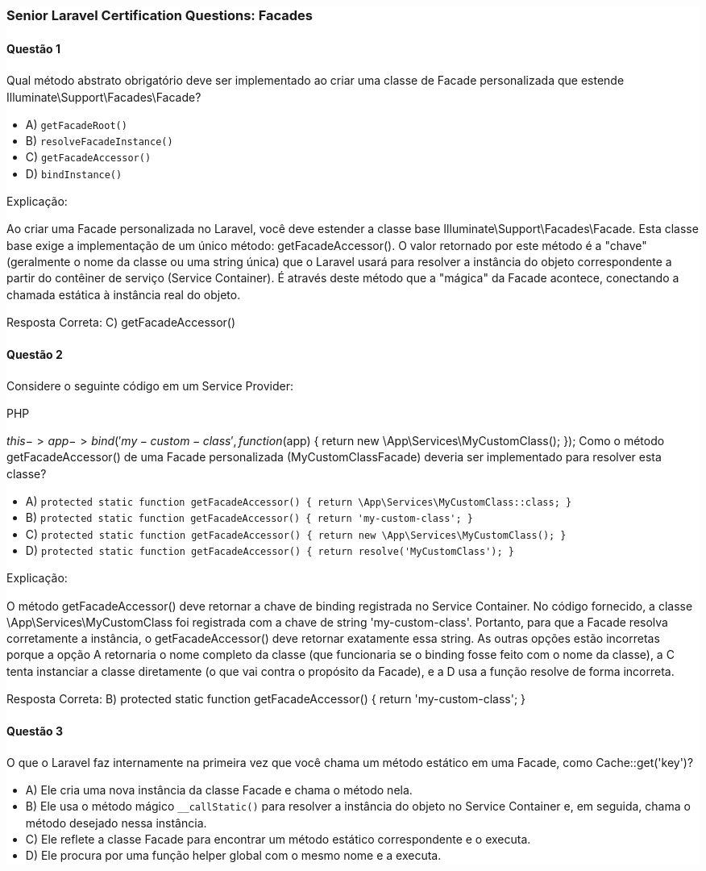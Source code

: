 ### Senior Laravel Certification Questions: Facades

#### Questão 1
Qual método abstrato obrigatório deve ser implementado ao criar uma classe de Facade personalizada que estende Illuminate\Support\Facades\Facade?

- A) `getFacadeRoot()`
- B) `resolveFacadeInstance()`
- C) `getFacadeAccessor()`
- D) `bindInstance()`

Explicação:

Ao criar uma Facade personalizada no Laravel, você deve estender a classe base Illuminate\Support\Facades\Facade. Esta classe base exige a implementação de um único método: getFacadeAccessor(). O valor retornado por este método é a "chave" (geralmente o nome da classe ou uma string única) que o Laravel usará para resolver a instância do objeto correspondente a partir do contêiner de serviço (Service Container). É através deste método que a "mágica" da Facade acontece, conectando a chamada estática à instância real do objeto.

Resposta Correta: C) getFacadeAccessor()

#### Questão 2
Considere o seguinte código em um Service Provider:

PHP

$this->app->bind('my-custom-class', function ($app) {
    return new \App\Services\MyCustomClass();
});
Como o método getFacadeAccessor() de uma Facade personalizada (MyCustomClassFacade) deveria ser implementado para resolver esta classe?

- A) `protected static function getFacadeAccessor() { return \App\Services\MyCustomClass::class; }`
- B) `protected static function getFacadeAccessor() { return 'my-custom-class'; }`
- C) `protected static function getFacadeAccessor() { return new \App\Services\MyCustomClass(); }`
- D) `protected static function getFacadeAccessor() { return resolve('MyCustomClass'); }`

Explicação:

O método getFacadeAccessor() deve retornar a chave de binding registrada no Service Container. No código fornecido, a classe \App\Services\MyCustomClass foi registrada com a chave de string 'my-custom-class'. Portanto, para que a Facade resolva corretamente a instância, o getFacadeAccessor() deve retornar exatamente essa string. As outras opções estão incorretas porque a opção A retornaria o nome completo da classe (que funcionaria se o binding fosse feito com o nome da classe), a C tenta instanciar a classe diretamente (o que vai contra o propósito da Facade), e a D usa a função resolve de forma incorreta.

Resposta Correta: B) protected static function getFacadeAccessor() { return 'my-custom-class'; }

#### Questão 3
O que o Laravel faz internamente na primeira vez que você chama um método estático em uma Facade, como Cache::get('key')?

- A) Ele cria uma nova instância da classe Facade e chama o método nela.
- B) Ele usa o método mágico `__callStatic()` para resolver a instância do objeto no Service Container e, em seguida, chama o método desejado nessa instância.
- C) Ele reflete a classe Facade para encontrar um método estático correspondente e o executa.
- D) Ele procura por uma função helper global com o mesmo nome e a executa.
